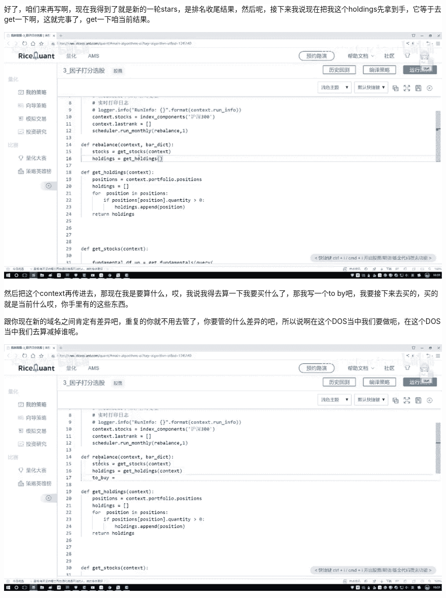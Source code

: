 好了，咱们来再写啊，现在我得到了就是新的一轮stars，是排名收尾结果，然后呢，接下来我说现在把我这个holdings先拿到手，它等于去get一下啊，这就完事了，get一下咱当前结果。



![](img/4c8c31a915e235cec1978dafa2b68e32_17.png)

然后把这个context再传进去，那现在我是要算什么，哎，我说我得去算一下我要买什么了，那我写一个to by吧，我要接下来去买的，买的就是当前什么哎，你手里有的这些东西。

跟你现在新的域名之间肯定有差异吧，重复的你就不用去管了，你要管的什么差异的吧，所以说啊在这个DOS当中我们要做呃，在这个DOS当中我们去算减掉谁呢。



![](img/4c8c31a915e235cec1978dafa2b68e32_19.png)
